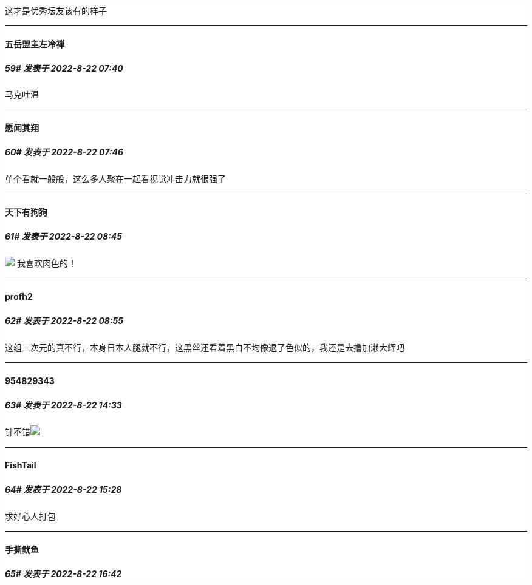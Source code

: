 这才是优秀坛友该有的样子

*****

####  五岳盟主左冷禅  
##### 59#       发表于 2022-8-22 07:40

马克吐温

*****

####  愿闻其翔  
##### 60#       发表于 2022-8-22 07:46

单个看就一般般，这么多人聚在一起看视觉冲击力就很强了



*****

####  天下有狗狗  
##### 61#       发表于 2022-8-22 08:45

<img src="https://static.saraba1st.com/image/smiley/face2017/066.png" referrerpolicy="no-referrer"> 我喜欢肉色的！



*****

####  profh2  
##### 62#       发表于 2022-8-22 08:55

这组三次元的真不行，本身日本人腿就不行，这黑丝还看着黑白不均像退了色似的，我还是去撸加濑大辉吧



*****

####  954829343  
##### 63#       发表于 2022-8-22 14:33

针不错<img src="https://static.saraba1st.com/image/smiley/face2017/075.png" referrerpolicy="no-referrer">



*****

####  FishTail  
##### 64#       发表于 2022-8-22 15:28

求好心人打包



*****

####  手撕鱿鱼  
##### 65#       发表于 2022-8-22 16:42

